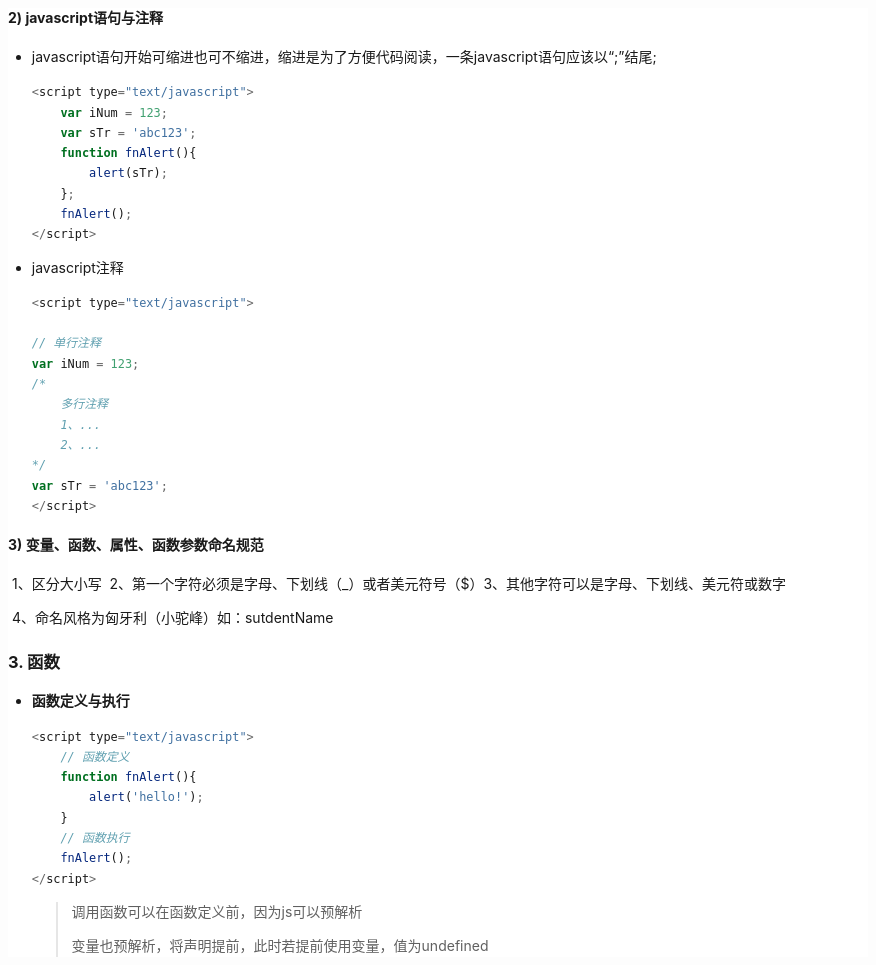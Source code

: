 #### 2) javascript语句与注释

- javascript语句开始可缩进也可不缩进，缩进是为了方便代码阅读，一条javascript语句应该以“;”结尾;

  ```js
  <script type="text/javascript">    
      var iNum = 123;
      var sTr = 'abc123';
      function fnAlert(){
          alert(sTr);
      };
      fnAlert();
  </script>
  ```

- javascript注释

  ```js
  <script type="text/javascript">    
  
  // 单行注释
  var iNum = 123;
  /*  
      多行注释
      1、...
      2、...
  */
  var sTr = 'abc123';
  </script>
  ```

#### 3) **变量、函数、属性、函数参数命名规范**

​	1、区分大小写
​	2、第一个字符必须是字母、下划线（_）或者美元符号（$）
​	3、其他字符可以是字母、下划线、美元符或数字

​	4、命名风格为匈牙利（小驼峰）如：sutdentName

### 3. 函数

- **函数定义与执行**

  ```js
  <script type="text/javascript">
      // 函数定义
      function fnAlert(){
          alert('hello!');
      }
      // 函数执行
      fnAlert();
  </script>
  ```

  > 调用函数可以在函数定义前，因为js可以预解析
  >
  > 变量也预解析，将声明提前，此时若提前使用变量，值为undefined
